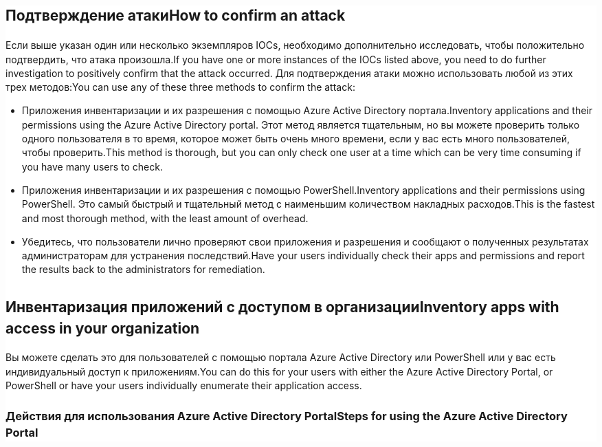 ## <a name="how-to-confirm-an-attack"></a><span data-ttu-id="0723d-134">Подтверждение атаки</span><span class="sxs-lookup"><span data-stu-id="0723d-134">How to confirm an attack</span></span>

<span data-ttu-id="0723d-135">Если выше указан один или несколько экземпляров IOCs, необходимо дополнительно исследовать, чтобы положительно подтвердить, что атака произошла.</span><span class="sxs-lookup"><span data-stu-id="0723d-135">If you have one or more instances of the IOCs listed above, you need to do further investigation to positively confirm that the attack occurred.</span></span> <span data-ttu-id="0723d-136">Для подтверждения атаки можно использовать любой из этих трех методов:</span><span class="sxs-lookup"><span data-stu-id="0723d-136">You can use any of these three methods to confirm the attack:</span></span>

- <span data-ttu-id="0723d-137">Приложения инвентаризации и их разрешения с помощью Azure Active Directory портала.</span><span class="sxs-lookup"><span data-stu-id="0723d-137">Inventory applications and their permissions using the Azure Active Directory portal.</span></span> <span data-ttu-id="0723d-138">Этот метод является тщательным, но вы можете проверить только одного пользователя в то время, которое может быть очень много времени, если у вас есть много пользователей, чтобы проверить.</span><span class="sxs-lookup"><span data-stu-id="0723d-138">This method is thorough, but you can only check one user at a time which can be very time consuming if you have many users to check.</span></span>

- <span data-ttu-id="0723d-139">Приложения инвентаризации и их разрешения с помощью PowerShell.</span><span class="sxs-lookup"><span data-stu-id="0723d-139">Inventory applications and their permissions using PowerShell.</span></span> <span data-ttu-id="0723d-140">Это самый быстрый и тщательный метод с наименьшим количеством накладных расходов.</span><span class="sxs-lookup"><span data-stu-id="0723d-140">This is the fastest and most thorough method, with the least amount of overhead.</span></span>

- <span data-ttu-id="0723d-141">Убедитесь, что пользователи лично проверяют свои приложения и разрешения и сообщают о полученных результатах администраторам для устранения последствий.</span><span class="sxs-lookup"><span data-stu-id="0723d-141">Have your users individually check their apps and permissions and report the results back to the administrators for remediation.</span></span>

## <a name="inventory-apps-with-access-in-your-organization"></a><span data-ttu-id="0723d-142">Инвентаризация приложений с доступом в организации</span><span class="sxs-lookup"><span data-stu-id="0723d-142">Inventory apps with access in your organization</span></span>

<span data-ttu-id="0723d-143">Вы можете сделать это для пользователей с помощью портала Azure Active Directory или PowerShell или у вас есть индивидуальный доступ к приложениям.</span><span class="sxs-lookup"><span data-stu-id="0723d-143">You can do this for your users with either the Azure Active Directory Portal, or PowerShell or have your users individually enumerate their application access.</span></span>

### <a name="steps-for-using-the-azure-active-directory-portal"></a><span data-ttu-id="0723d-144">Действия для использования Azure Active Directory Portal</span><span class="sxs-lookup"><span data-stu-id="0723d-144">Steps for using the Azure Active Directory Portal</span></span>
